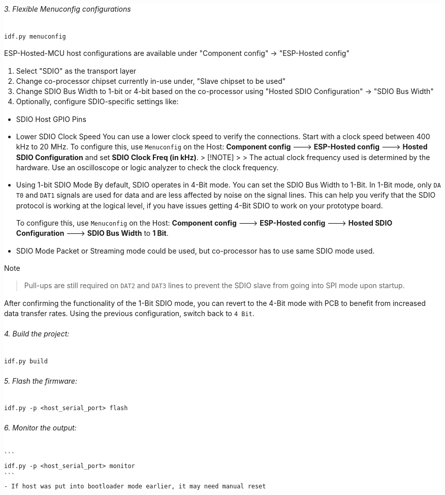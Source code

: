 ###### 3. Flexible Menuconfig configurations

   ```
   idf.py menuconfig
   ```
   ESP-Hosted-MCU host configurations are available under "Component config" -> "ESP-Hosted config"
   1. Select "SDIO" as the transport layer
   2. Change co-processor chipset currently in-use under, "Slave chipset to be used"
   3. Change SDIO Bus Width to 1-bit or 4-bit based on the co-processor using "Hosted SDIO Configuration" -> "SDIO Bus Width"
   4. Optionally, configure SDIO-specific settings like:

   - SDIO Host GPIO Pins

   -  Lower SDIO Clock Speed
      You can use a lower clock speed to verify the connections. Start with a clock speed between 400 kHz to 20 MHz.
      To configure this, use `Menuconfig` on the Host: **Component config** ---> **ESP-Hosted config** ---> **Hosted SDIO Configuration** and set **SDIO Clock Freq (in kHz)**.
    > [!NOTE]
    >
    > The actual clock frequency used is determined by the hardware. Use an oscilloscope or logic analyzer to check the clock frequency.

   - Using 1-bit SDIO Mode
     By default, SDIO operates in 4-Bit mode.
     You can set the SDIO Bus Width to 1-Bit. In 1-Bit mode, only `DAT0` and `DAT1` signals are used for data and are less affected by noise on the signal lines. This can help you verify that the SDIO protocol is working at the logical level, if you have issues getting 4-Bit SDIO to work on your prototype board.

     To configure this, use `Menuconfig` on the Host: **Component config** ---> **ESP-Hosted config** ---> **Hosted SDIO Configuration** ---> **SDIO Bus Width** to **1 Bit**.

   - SDIO Mode
     Packet or Streaming mode could be used, but co-processor has to use same SDIO mode used.

> [!NOTE]

> Pull-ups are still required on `DAT2` and `DAT3` lines to prevent
> the SDIO slave from going into SPI mode upon startup.

After confirming the functionality of the 1-Bit SDIO mode, you can revert to the 4-Bit mode with PCB to benefit from increased data transfer rates. Using the previous configuration, switch back to `4 Bit`.


###### 4. Build the project:
   ```
   idf.py build
   ```

###### 5. Flash the firmware:
   ```
   idf.py -p <host_serial_port> flash
   ```

###### 6. Monitor the output:
    ```
    idf.py -p <host_serial_port> monitor
    ```
    - If host was put into bootloader mode earlier, it may need manual reset
